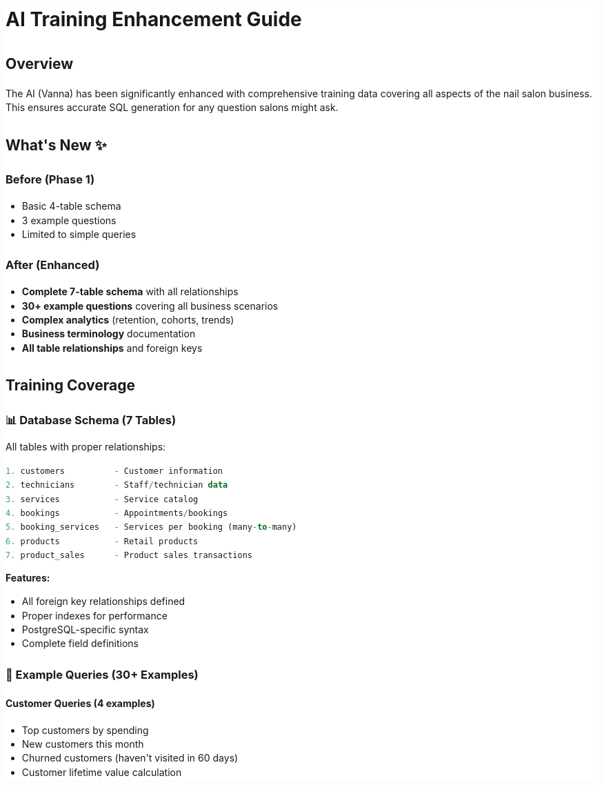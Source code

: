 # AI Training Enhancement Guide

## Overview

The AI (Vanna) has been significantly enhanced with comprehensive training data covering all aspects of the nail salon business. This ensures accurate SQL generation for any question salons might ask.

## What's New ✨

### Before (Phase 1)
- Basic 4-table schema
- 3 example questions
- Limited to simple queries

### After (Enhanced)
- **Complete 7-table schema** with all relationships
- **30+ example questions** covering all business scenarios
- **Complex analytics** (retention, cohorts, trends)
- **Business terminology** documentation
- **All table relationships** and foreign keys

## Training Coverage

### 📊 Database Schema (7 Tables)

All tables with proper relationships:

```sql
1. customers          - Customer information
2. technicians        - Staff/technician data  
3. services           - Service catalog
4. bookings           - Appointments/bookings
5. booking_services   - Services per booking (many-to-many)
6. products           - Retail products
7. product_sales      - Product sales transactions
```

**Features:**
- All foreign key relationships defined
- Proper indexes for performance
- PostgreSQL-specific syntax
- Complete field definitions

### 💬 Example Queries (30+ Examples)

#### Customer Queries (4 examples)
- Top customers by spending
- New customers this month
- Churned customers (haven't visited in 60 days)
- Customer lifetime value calculation
